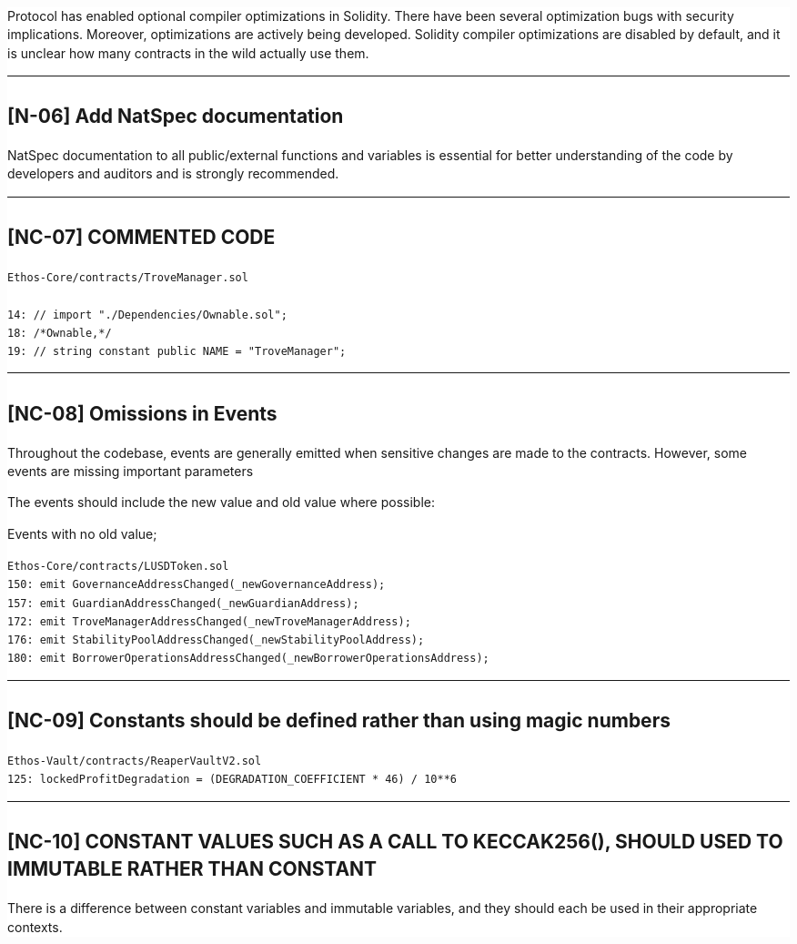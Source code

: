 Protocol has enabled optional compiler optimizations in Solidity. There have been several optimization bugs with security implications. Moreover, optimizations are actively being developed. Solidity compiler optimizations are disabled by default, and it is unclear how many contracts in the wild actually use them.
***

## [N-06] Add NatSpec documentation

NatSpec documentation to all public/external functions and variables is essential for better understanding of the code by developers and auditors and is strongly recommended.
***

## [NC-07] COMMENTED CODE

```solidity
Ethos-Core/contracts/TroveManager.sol

14: // import "./Dependencies/Ownable.sol";
18: /*Ownable,*/ 
19: // string constant public NAME = "TroveManager";
```
***

## [NC-08]  Omissions in Events
Throughout the codebase, events are generally emitted when sensitive changes are made to the contracts. However, some events are missing important parameters

The events should include the new value and old value where possible:

Events with no old value;
```solidity
Ethos-Core/contracts/LUSDToken.sol
150: emit GovernanceAddressChanged(_newGovernanceAddress);
157: emit GuardianAddressChanged(_newGuardianAddress);
172: emit TroveManagerAddressChanged(_newTroveManagerAddress);
176: emit StabilityPoolAddressChanged(_newStabilityPoolAddress);
180: emit BorrowerOperationsAddressChanged(_newBorrowerOperationsAddress);
```
***

## [NC-09] Constants should be defined rather than using magic numbers

```solidity
Ethos-Vault/contracts/ReaperVaultV2.sol
125: lockedProfitDegradation = (DEGRADATION_COEFFICIENT * 46) / 10**6
```
***

## [NC-10] CONSTANT VALUES SUCH AS A CALL TO KECCAK256(), SHOULD USED TO IMMUTABLE RATHER THAN CONSTANT
There is a difference between constant variables and immutable variables, and they should each be used in their appropriate contexts.
